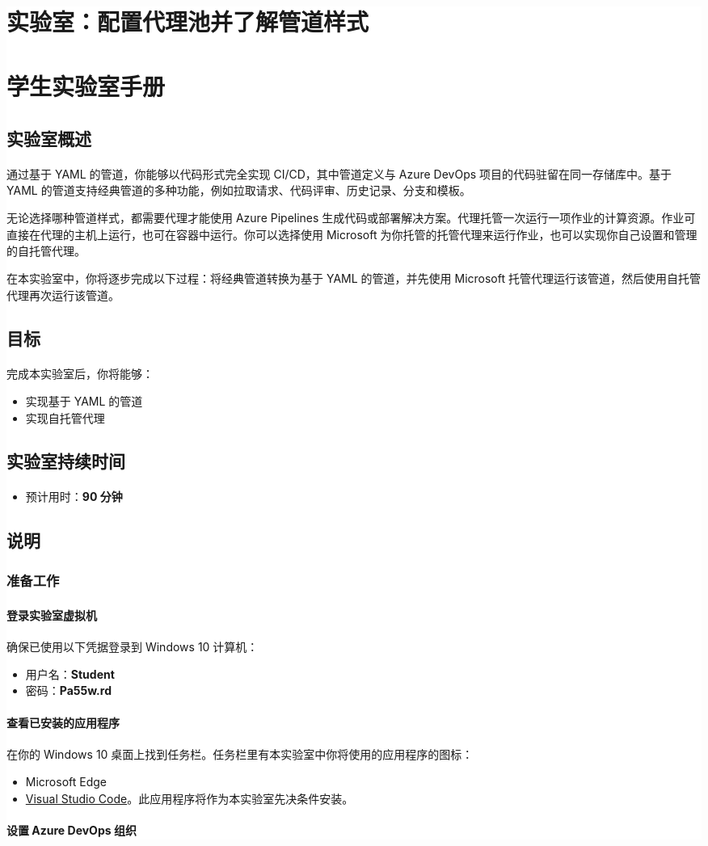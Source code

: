 ﻿---
lab:
    title: '实验室：配置代理池并了解管道样式'
    az400Module: '模块 5：配置 Azure Pipelines'
---

# 实验室：配置代理池并了解管道样式
# 学生实验室手册

## 实验室概述

通过基于 YAML 的管道，你能够以代码形式完全实现 CI/CD，其中管道定义与 Azure DevOps 项目的代码驻留在同一存储库中。基于 YAML 的管道支持经典管道的多种功能，例如拉取请求、代码评审、历史记录、分支和模板。 

无论选择哪种管道样式，都需要代理才能使用 Azure Pipelines 生成代码或部署解决方案。代理托管一次运行一项作业的计算资源。作业可直接在代理的主机上运行，也可在容器中运行。你可以选择使用 Microsoft 为你托管的托管代理来运行作业，也可以实现你自己设置和管理的自托管代理。 

在本实验室中，你将逐步完成以下过程：将经典管道转换为基于 YAML 的管道，并先使用 Microsoft 托管代理运行该管道，然后使用自托管代理再次运行该管道。

## 目标

完成本实验室后，你将能够：

- 实现基于 YAML 的管道
- 实现自托管代理

## 实验室持续时间

-   预计用时：**90 分钟**

## 说明

### 准备工作

#### 登录实验室虚拟机

确保已使用以下凭据登录到 Windows 10 计算机：
    
-   用户名：**Student**
-   密码：**Pa55w.rd**

#### 查看已安装的应用程序

在你的 Windows 10 桌面上找到任务栏。任务栏里有本实验室中你将使用的应用程序的图标：
    
-   Microsoft Edge
-   [Visual Studio Code](https://code.visualstudio.com/)。此应用程序将作为本实验室先决条件安装。

#### 设置 Azure DevOps 组织
